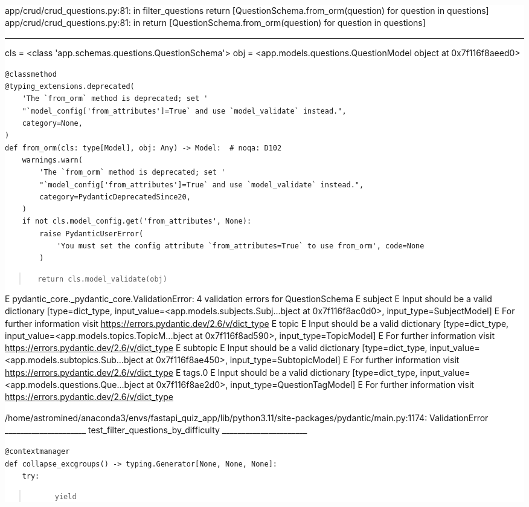 app/crud/crud_questions.py:81: in filter_questions
    return [QuestionSchema.from_orm(question) for question in questions]
app/crud/crud_questions.py:81: in <listcomp>
    return [QuestionSchema.from_orm(question) for question in questions]
_ _ _ _ _ _ _ _ _ _ _ _ _ _ _ _ _ _ _ _ _ _ _ _ _ _ _ _ _ _ _ _ _ _ _ _ _ _ _ _ 

cls = <class 'app.schemas.questions.QuestionSchema'>
obj = <app.models.questions.QuestionModel object at 0x7f116f8aeed0>

    @classmethod
    @typing_extensions.deprecated(
        'The `from_orm` method is deprecated; set '
        "`model_config['from_attributes']=True` and use `model_validate` instead.",
        category=None,
    )
    def from_orm(cls: type[Model], obj: Any) -> Model:  # noqa: D102
        warnings.warn(
            'The `from_orm` method is deprecated; set '
            "`model_config['from_attributes']=True` and use `model_validate` instead.",
            category=PydanticDeprecatedSince20,
        )
        if not cls.model_config.get('from_attributes', None):
            raise PydanticUserError(
                'You must set the config attribute `from_attributes=True` to use from_orm', code=None
            )
>       return cls.model_validate(obj)
E       pydantic_core._pydantic_core.ValidationError: 4 validation errors for QuestionSchema
E       subject
E         Input should be a valid dictionary [type=dict_type, input_value=<app.models.subjects.Subj...bject at 0x7f116f8ac0d0>, input_type=SubjectModel]
E           For further information visit https://errors.pydantic.dev/2.6/v/dict_type
E       topic
E         Input should be a valid dictionary [type=dict_type, input_value=<app.models.topics.TopicM...bject at 0x7f116f8ad590>, input_type=TopicModel]
E           For further information visit https://errors.pydantic.dev/2.6/v/dict_type
E       subtopic
E         Input should be a valid dictionary [type=dict_type, input_value=<app.models.subtopics.Sub...bject at 0x7f116f8ae450>, input_type=SubtopicModel]
E           For further information visit https://errors.pydantic.dev/2.6/v/dict_type
E       tags.0
E         Input should be a valid dictionary [type=dict_type, input_value=<app.models.questions.Que...bject at 0x7f116f8ae2d0>, input_type=QuestionTagModel]
E           For further information visit https://errors.pydantic.dev/2.6/v/dict_type

/home/astromined/anaconda3/envs/fastapi_quiz_app/lib/python3.11/site-packages/pydantic/main.py:1174: ValidationError
_____________________ test_filter_questions_by_difficulty ______________________

    @contextmanager
    def collapse_excgroups() -> typing.Generator[None, None, None]:
        try:
>           yield
